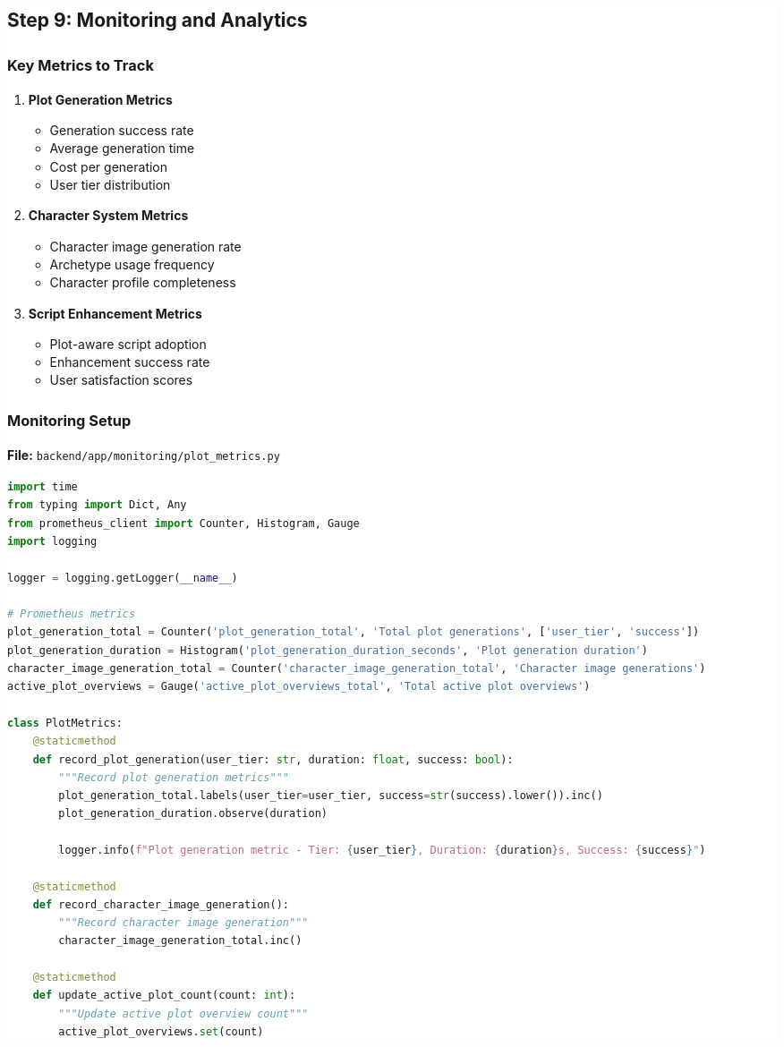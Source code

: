 ## Step 9: Monitoring and Analytics

### Key Metrics to Track

1. **Plot Generation Metrics**
   - Generation success rate
   - Average generation time
   - Cost per generation
   - User tier distribution

2. **Character System Metrics**
   - Character image generation rate
   - Archetype usage frequency
   - Character profile completeness

3. **Script Enhancement Metrics**
   - Plot-aware script adoption
   - Enhancement success rate
   - User satisfaction scores

### Monitoring Setup

**File:** `backend/app/monitoring/plot_metrics.py`

```python
import time
from typing import Dict, Any
from prometheus_client import Counter, Histogram, Gauge
import logging

logger = logging.getLogger(__name__)

# Prometheus metrics
plot_generation_total = Counter('plot_generation_total', 'Total plot generations', ['user_tier', 'success'])
plot_generation_duration = Histogram('plot_generation_duration_seconds', 'Plot generation duration')
character_image_generation_total = Counter('character_image_generation_total', 'Character image generations')
active_plot_overviews = Gauge('active_plot_overviews_total', 'Total active plot overviews')

class PlotMetrics:
    @staticmethod
    def record_plot_generation(user_tier: str, duration: float, success: bool):
        """Record plot generation metrics"""
        plot_generation_total.labels(user_tier=user_tier, success=str(success).lower()).inc()
        plot_generation_duration.observe(duration)
        
        logger.info(f"Plot generation metric - Tier: {user_tier}, Duration: {duration}s, Success: {success}")
    
    @staticmethod
    def record_character_image_generation():
        """Record character image generation"""
        character_image_generation_total.inc()
    
    @staticmethod
    def update_active_plot_count(count: int):
        """Update active plot overview count"""
        active_plot_overviews.set(count)
```
